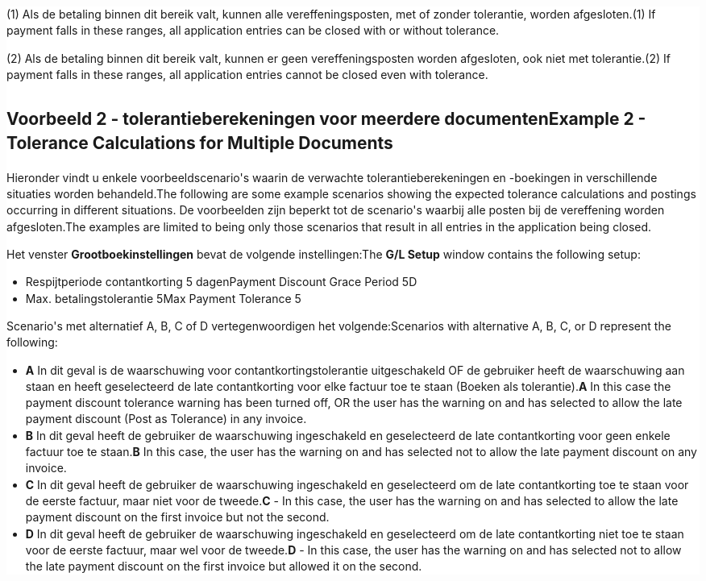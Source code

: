 <span data-ttu-id="92b11-427">(1) Als de betaling binnen dit bereik valt, kunnen alle vereffeningsposten, met of zonder tolerantie, worden afgesloten.</span><span class="sxs-lookup"><span data-stu-id="92b11-427">(1) If payment falls in these ranges, all application entries can be closed with or without tolerance.</span></span>  

<span data-ttu-id="92b11-428">(2) Als de betaling binnen dit bereik valt, kunnen er geen vereffeningsposten worden afgesloten, ook niet met tolerantie.</span><span class="sxs-lookup"><span data-stu-id="92b11-428">(2) If payment falls in these ranges, all application entries cannot be closed even with tolerance.</span></span>  

## <a name="example-2---tolerance-calculations-for-multiple-documents"></a><span data-ttu-id="92b11-429">Voorbeeld 2 - tolerantieberekeningen voor meerdere documenten</span><span class="sxs-lookup"><span data-stu-id="92b11-429">Example 2 - Tolerance Calculations for Multiple Documents</span></span>
<span data-ttu-id="92b11-430">Hieronder vindt u enkele voorbeeldscenario's waarin de verwachte tolerantieberekeningen en -boekingen in verschillende situaties worden behandeld.</span><span class="sxs-lookup"><span data-stu-id="92b11-430">The following are some example scenarios showing the expected tolerance calculations and postings occurring in different situations.</span></span> <span data-ttu-id="92b11-431">De voorbeelden zijn beperkt tot de scenario's waarbij alle posten bij de vereffening worden afgesloten.</span><span class="sxs-lookup"><span data-stu-id="92b11-431">The examples are limited to being only those scenarios that result in all entries in the application being closed.</span></span>  

<span data-ttu-id="92b11-432">Het venster **Grootboekinstellingen** bevat de volgende instellingen:</span><span class="sxs-lookup"><span data-stu-id="92b11-432">The **G/L Setup** window contains the following setup:</span></span>
- <span data-ttu-id="92b11-433">Respijtperiode contantkorting 5 dagen</span><span class="sxs-lookup"><span data-stu-id="92b11-433">Payment Discount Grace Period 5D</span></span>  
- <span data-ttu-id="92b11-434">Max. betalingstolerantie 5</span><span class="sxs-lookup"><span data-stu-id="92b11-434">Max Payment Tolerance 5</span></span>  

<span data-ttu-id="92b11-435">Scenario's met alternatief A, B, C of D vertegenwoordigen het volgende:</span><span class="sxs-lookup"><span data-stu-id="92b11-435">Scenarios with alternative A, B, C, or D represent the following:</span></span>  

- <span data-ttu-id="92b11-436">**A** In dit geval is de waarschuwing voor contantkortingstolerantie uitgeschakeld OF de gebruiker heeft de waarschuwing aan staan en heeft geselecteerd de late contantkorting voor elke factuur toe te staan (Boeken als tolerantie).</span><span class="sxs-lookup"><span data-stu-id="92b11-436">**A** In this case the payment discount tolerance warning has been turned off, OR the user has the warning on and has selected to allow the late payment discount (Post as Tolerance) in any invoice.</span></span>  
- <span data-ttu-id="92b11-437">**B** In dit geval heeft de gebruiker de waarschuwing ingeschakeld en geselecteerd de late contantkorting voor geen enkele factuur toe te staan.</span><span class="sxs-lookup"><span data-stu-id="92b11-437">**B** In this case, the user has the warning on and has selected not to allow the late payment discount on any invoice.</span></span>  
- <span data-ttu-id="92b11-438">**C** In dit geval heeft de gebruiker de waarschuwing ingeschakeld en geselecteerd om de late contantkorting toe te staan voor de eerste factuur, maar niet voor de tweede.</span><span class="sxs-lookup"><span data-stu-id="92b11-438">**C** - In this case, the user has the warning on and has selected to allow the late payment discount on the first invoice but not the second.</span></span>  
- <span data-ttu-id="92b11-439">**D** In dit geval heeft de gebruiker de waarschuwing ingeschakeld en geselecteerd om de late contantkorting niet toe te staan voor de eerste factuur, maar wel voor de tweede.</span><span class="sxs-lookup"><span data-stu-id="92b11-439">**D** - In this case, the user has the warning on and has selected not to allow the late payment discount on the first invoice but allowed it on the second.</span></span>  

